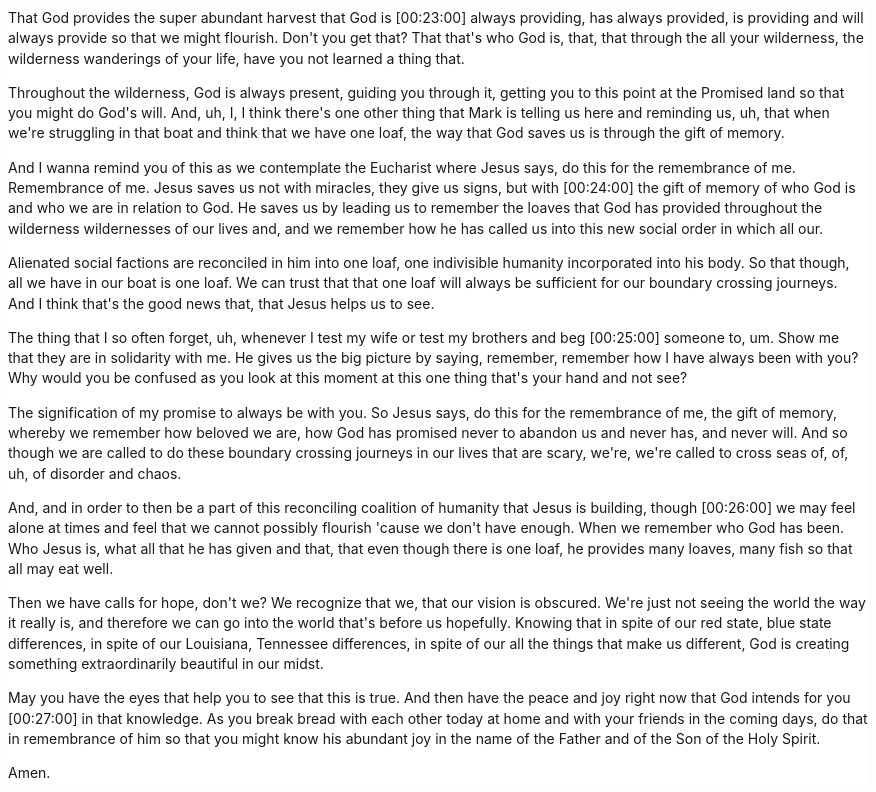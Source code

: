 That God provides the super abundant harvest that God is [00:23:00] always providing, has always provided, is providing and will always provide so that we might flourish. Don't you get that? That that's who God is, that, that through the all your wilderness, the wilderness wanderings of your life, have you not learned a thing that.

Throughout the wilderness, God is always present, guiding you through it, getting you to this point at the Promised land so that you might do God's will. And, uh, I, I think there's one other thing that Mark is telling us here and reminding us, uh, that when we're struggling in that boat and think that we have one loaf, the way that God saves us is through the gift of memory.

And I wanna remind you of this as we contemplate the Eucharist where Jesus says, do this for the remembrance of me. Remembrance of me. Jesus saves us not with miracles, they give us signs, but with [00:24:00] the gift of memory of who God is and who we are in relation to God. He saves us by leading us to remember the loaves that God has provided throughout the wilderness wildernesses of our lives and, and we remember how he has called us into this new social order in which all our.

Alienated social factions are reconciled in him into one loaf, one indivisible humanity incorporated into his body. So that though, all we have in our boat is one loaf. We can trust that that one loaf will always be sufficient for our boundary crossing journeys. And I think that's the good news that, that Jesus helps us to see.

The thing that I so often forget, uh, whenever I test my wife or test my brothers and beg [00:25:00] someone to, um. Show me that they are in solidarity with me. He gives us the big picture by saying, remember, remember how I have always been with you? Why would you be confused as you look at this moment at this one thing that's your hand and not see?

The signification of my promise to always be with you. So Jesus says, do this for the remembrance of me, the gift of memory, whereby we remember how beloved we are, how God has promised never to abandon us and never has, and never will. And so though we are called to do these boundary crossing journeys in our lives that are scary, we're, we're called to cross seas of, of, uh, of disorder and chaos.

And, and in order to then be a part of this reconciling coalition of humanity that Jesus is building, though [00:26:00] we may feel alone at times and feel that we cannot possibly flourish 'cause we don't have enough. When we remember who God has been. Who Jesus is, what all that he has given and that, that even though there is one loaf, he provides many loaves, many fish so that all may eat well.

Then we have calls for hope, don't we? We recognize that we, that our vision is obscured. We're just not seeing the world the way it really is, and therefore we can go into the world that's before us hopefully. Knowing that in spite of our red state, blue state differences, in spite of our Louisiana, Tennessee differences, in spite of our all the things that make us different, God is creating something extraordinarily beautiful in our midst.

May you have the eyes that help you to see that this is true. And then have the peace and joy right now that God intends for you [00:27:00] in that knowledge. As you break bread with each other today at home and with your friends in the coming days, do that in remembrance of him so that you might know his abundant joy in the name of the Father and of the Son of the Holy Spirit.

Amen.

